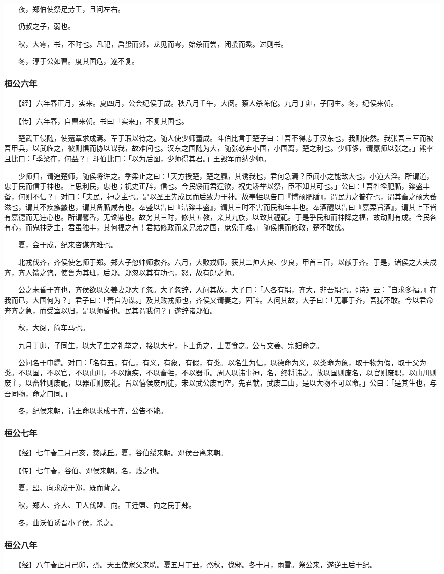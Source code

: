 　　夜，郑伯使祭足劳王，且问左右。

　　仍叔之子，弱也。

　　秋，大雩，书，不时也。凡祀，启蛰而郊，龙见而雩，始杀而尝，闭蛰而烝。过则书。

　　冬，淳于公如曹。度其国危，遂不复。





### 桓公六年

　　【经】六年春正月，实来。夏四月，公会纪侯于成。秋八月壬午，大阅。蔡人杀陈佗。九月丁卯，子同生。冬，纪侯来朝。

　　【传】六年春，自曹来朝。书曰「实来」，不复其国也。

　　楚武王侵随，使薳章求成焉。军于瑕以待之。随人使少师董成。斗伯比言于楚子曰：「吾不得志于汉东也，我则使然。我张吾三军而被吾甲兵，以武临之，彼则惧而协以谋我，故难间也。汉东之国随为大，随张必弃小国，小国离，楚之利也。少师侈，请羸师以张之。」熊率且比曰：「季梁在，何益？」斗伯比曰：「以为后图，少师得其君。」王毁军而纳少师。

　　少师归，请追楚师，随侯将许之。季梁止之曰：「天方授楚，楚之蠃，其诱我也，君何急焉？臣闻小之能敌大也，小道大淫。所谓道，忠于民而信于神也。上思利民，忠也；祝史正辞，信也。今民馁而君逞欲，祝史矫举以祭，臣不知其可也。」公曰：「吾牲牷肥腯，粢盛丰备，何则不信？」对曰：「夫民，神之主也。是以圣王先成民而后致力于神。故奉牲以告曰『博硕肥腯』，谓民力之普存也，谓其畜之硕大蕃滋也，谓其不疾瘯蠡也，谓其备腯咸有也。奉盛以告曰『洁粢丰盛』，谓其三时不害而民和年丰也。奉酒醴以告曰『嘉栗旨酒』，谓其上下皆有嘉德而无违心也。所谓馨香，无谗慝也。故务其三时，修其五教，亲其九族，以致其禋祀。于是乎民和而神降之福，故动则有成。今民各有心，而鬼神乏主，君虽独丰，其何福之有！君姑修政而亲兄弟之国，庶免于难。」随侯惧而修政，楚不敢伐。

　　夏，会于成，纪来咨谋齐难也。

　　北戎伐齐，齐侯使乞师于郑。郑大子忽帅师救齐。六月，大败戎师，获其二帅大良、少良，甲首三百，以献于齐。于是，诸侯之大夫戍齐，齐人馈之饩，使鲁为其班，后郑。郑忽以其有功也，怒，故有郎之师。

　　公之未昏于齐也，齐侯欲以文姜妻郑大子忽。大子忽辞，人问其故，大子曰：「人各有耦，齐大，非吾耦也。《诗》云：『自求多福。』在我而已，大国何为？」君子曰：「善自为谋。」及其败戎师也，齐侯又请妻之，固辞。人问其故，大子曰：「无事于齐，吾犹不敢。今以君命奔齐之急，而受室以归，是以师昏也。民其谓我何？」遂辞诸郑伯。

　　秋，大阅，简车马也。

　　九月丁卯，子同生，以大子生之礼举之，接以大牢，卜士负之，士妻食之。公与文姜、宗妇命之。

　　公问名于申繻。对曰：「名有五，有信，有义，有象，有假，有类。以名生为信，以德命为义，以类命为象，取于物为假，取于父为类。不以国，不以官，不以山川，不以隐疾，不以畜牲，不以器币。周人以讳事神，名，终将讳之。故以国则废名，以官则废职，以山川则废主，以畜牲则废祀，以器币则废礼。晋以僖侯废司徒，宋以武公废司空，先君献，武废二山，是以大物不可以命。」公曰：「是其生也，与吾同物，命之曰同。」

　　冬，纪侯来朝，请王命以求成于齐，公告不能。





### 桓公七年

　　【经】七年春二月己亥，焚咸丘。夏，谷伯绥来朝。邓侯吾离来朝。

　　【传】七年春，谷伯、邓侯来朝。名，贱之也。

　　夏，盟、向求成于郑，既而背之。

　　秋，郑人、齐人、卫人伐盟、向。王迁盟、向之民于郏。

　　冬，曲沃伯诱晋小子侯，杀之。





### 桓公八年

　　【经】八年春正月己卯，烝。天王使家父来聘。夏五月丁丑，烝秋，伐邾。冬十月，雨雪。祭公来，遂逆王后于纪。
